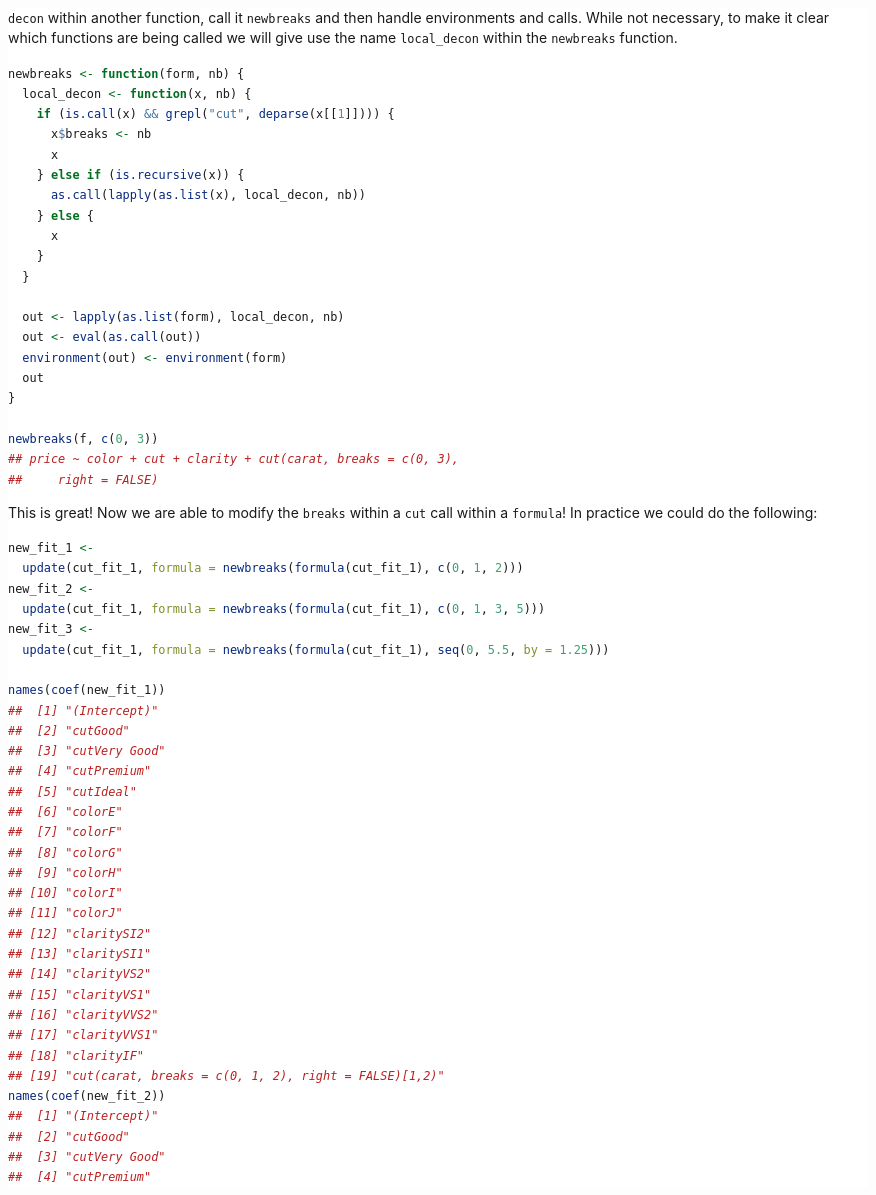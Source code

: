 `decon` within another function, call it `newbreaks` and then handle
environments and calls.  While not necessary, to make it clear which functions
are being called we will give use the name `local_decon` within the `newbreaks`
function.

```r
newbreaks <- function(form, nb) {
  local_decon <- function(x, nb) {
    if (is.call(x) && grepl("cut", deparse(x[[1]]))) {
      x$breaks <- nb
      x
    } else if (is.recursive(x)) {
      as.call(lapply(as.list(x), local_decon, nb))
    } else {
      x
    }
  }

  out <- lapply(as.list(form), local_decon, nb)
  out <- eval(as.call(out))
  environment(out) <- environment(form)
  out
}

newbreaks(f, c(0, 3)) 
## price ~ color + cut + clarity + cut(carat, breaks = c(0, 3), 
##     right = FALSE)
```

This is great!  Now we are able to modify the `breaks` within a `cut` call
within a `formula`!  In practice we could do the following:


```r
new_fit_1 <-
  update(cut_fit_1, formula = newbreaks(formula(cut_fit_1), c(0, 1, 2)))
new_fit_2 <-
  update(cut_fit_1, formula = newbreaks(formula(cut_fit_1), c(0, 1, 3, 5)))
new_fit_3 <-
  update(cut_fit_1, formula = newbreaks(formula(cut_fit_1), seq(0, 5.5, by = 1.25)))

names(coef(new_fit_1))
##  [1] "(Intercept)"                                        
##  [2] "cutGood"                                            
##  [3] "cutVery Good"                                       
##  [4] "cutPremium"                                         
##  [5] "cutIdeal"                                           
##  [6] "colorE"                                             
##  [7] "colorF"                                             
##  [8] "colorG"                                             
##  [9] "colorH"                                             
## [10] "colorI"                                             
## [11] "colorJ"                                             
## [12] "claritySI2"                                         
## [13] "claritySI1"                                         
## [14] "clarityVS2"                                         
## [15] "clarityVS1"                                         
## [16] "clarityVVS2"                                        
## [17] "clarityVVS1"                                        
## [18] "clarityIF"                                          
## [19] "cut(carat, breaks = c(0, 1, 2), right = FALSE)[1,2)"
names(coef(new_fit_2))
##  [1] "(Intercept)"                                           
##  [2] "cutGood"                                               
##  [3] "cutVery Good"                                          
##  [4] "cutPremium"                                            
```